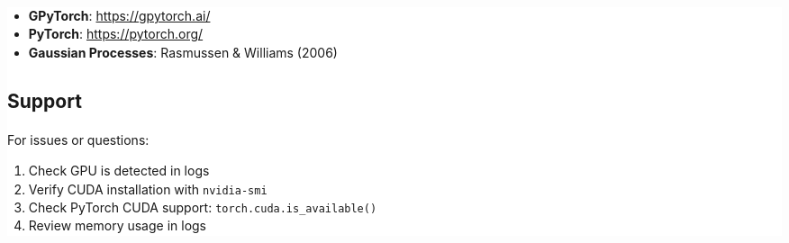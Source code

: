 - **GPyTorch**: https://gpytorch.ai/
- **PyTorch**: https://pytorch.org/
- **Gaussian Processes**: Rasmussen & Williams (2006)

## Support

For issues or questions:
1. Check GPU is detected in logs
2. Verify CUDA installation with `nvidia-smi`
3. Check PyTorch CUDA support: `torch.cuda.is_available()`
4. Review memory usage in logs
